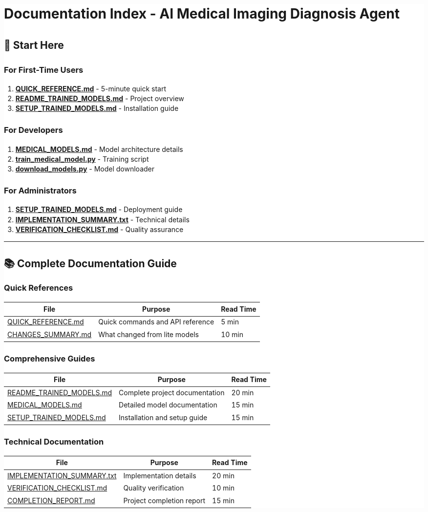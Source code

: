 # Documentation Index - AI Medical Imaging Diagnosis Agent

## 🎯 Start Here

### For First-Time Users
1. **[QUICK_REFERENCE.md](QUICK_REFERENCE.md)** - 5-minute quick start
2. **[README_TRAINED_MODELS.md](README_TRAINED_MODELS.md)** - Project overview
3. **[SETUP_TRAINED_MODELS.md](SETUP_TRAINED_MODELS.md)** - Installation guide

### For Developers
1. **[MEDICAL_MODELS.md](MEDICAL_MODELS.md)** - Model architecture details
2. **[train_medical_model.py](train_medical_model.py)** - Training script
3. **[download_models.py](download_models.py)** - Model downloader

### For Administrators
1. **[SETUP_TRAINED_MODELS.md](SETUP_TRAINED_MODELS.md)** - Deployment guide
2. **[IMPLEMENTATION_SUMMARY.txt](IMPLEMENTATION_SUMMARY.txt)** - Technical details
3. **[VERIFICATION_CHECKLIST.md](VERIFICATION_CHECKLIST.md)** - Quality assurance

---

## 📚 Complete Documentation Guide

### Quick References
| File | Purpose | Read Time |
|------|---------|-----------|
| [QUICK_REFERENCE.md](QUICK_REFERENCE.md) | Quick commands and API reference | 5 min |
| [CHANGES_SUMMARY.md](CHANGES_SUMMARY.md) | What changed from lite models | 10 min |

### Comprehensive Guides
| File | Purpose | Read Time |
|------|---------|-----------|
| [README_TRAINED_MODELS.md](README_TRAINED_MODELS.md) | Complete project documentation | 20 min |
| [MEDICAL_MODELS.md](MEDICAL_MODELS.md) | Detailed model documentation | 15 min |
| [SETUP_TRAINED_MODELS.md](SETUP_TRAINED_MODELS.md) | Installation and setup guide | 15 min |

### Technical Documentation
| File | Purpose | Read Time |
|------|---------|-----------|
| [IMPLEMENTATION_SUMMARY.txt](IMPLEMENTATION_SUMMARY.txt) | Implementation details | 20 min |
| [VERIFICATION_CHECKLIST.md](VERIFICATION_CHECKLIST.md) | Quality verification | 10 min |
| [COMPLETION_REPORT.md](COMPLETION_REPORT.md) | Project completion report | 15 min |
